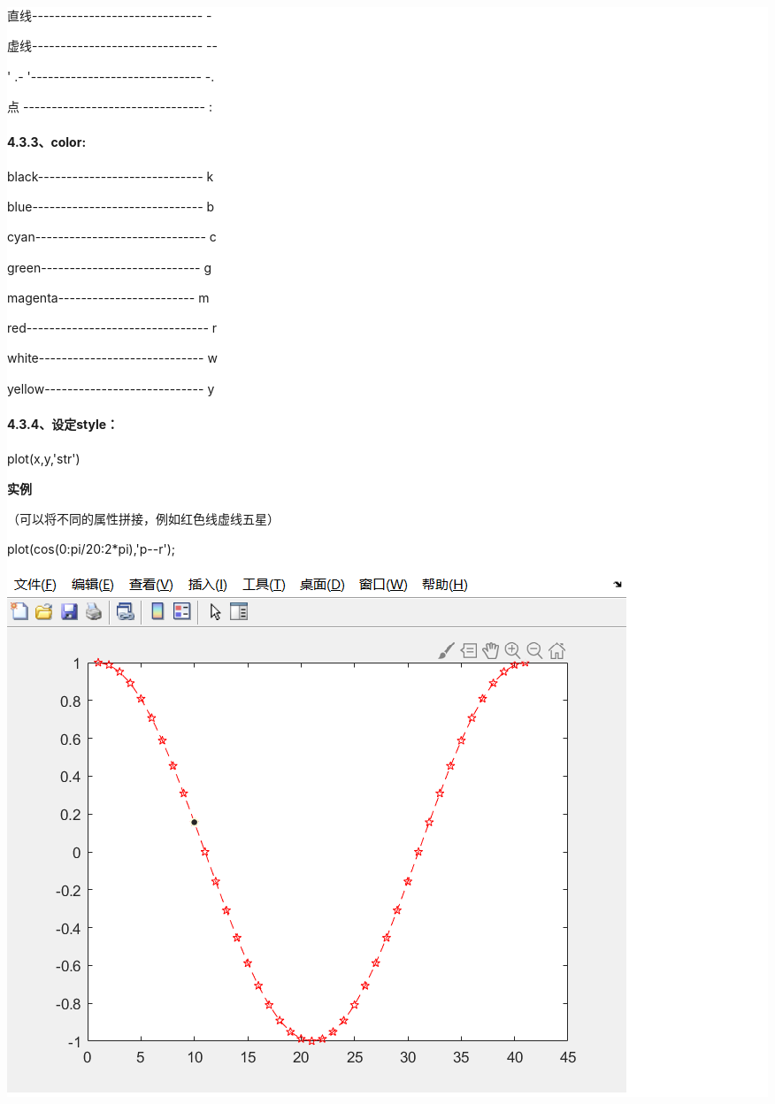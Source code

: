 直线------------------------------  -

虚线------------------------------  --

'  .-  '------------------------------  -.

点  --------------------------------  :

#### 4.3.3、color:

black-----------------------------  k

blue------------------------------  b

cyan------------------------------  c

green----------------------------  g

magenta------------------------  m

red--------------------------------  r

white-----------------------------  w

yellow----------------------------  y

#### 4.3.4、设定style：

plot(x,y,'str')

**实例**

（可以将不同的属性拼接，例如红色线虚线五星）

plot(cos(0:pi/20:2*pi),'p--r');

![image-20220324150522258](MATLAB.assets/image-20220324150522258.png)
